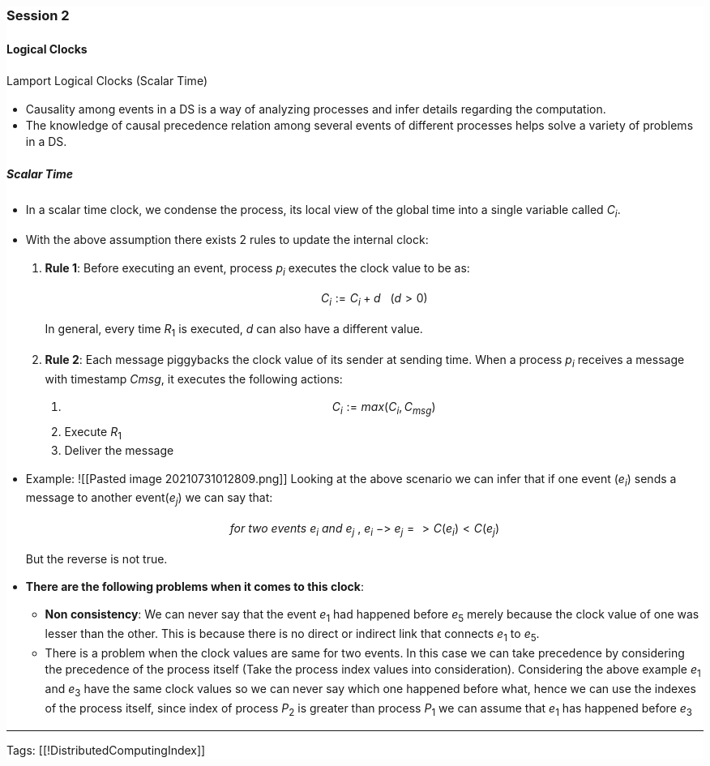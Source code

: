 ### Session 2
#### Logical Clocks
Lamport Logical Clocks (Scalar Time)
- Causality among events in a DS is a way of analyzing processes and infer details regarding the computation.
- The knowledge of causal precedence relation among several events of different processes helps solve a variety of problems in a DS.

##### Scalar Time
- In a scalar time clock, we condense the process, its local view of the global time into a single variable called $C_i$.
- With the above assumption there exists 2 rules to update the internal clock:
	1. **Rule 1**: Before executing an event, process $p_i$ executes the clock value to be as: 
		
		$$ C_i := C_i + d\ \ \ (d > 0) $$
	
		In general, every time $R_1$ is executed, $d$ can also have a different value.
	2. **Rule 2**: Each message piggybacks the clock value of its sender at sending time. When a process $p_i$ receives a message with timestamp $C{msg}$, it executes the following actions:
		
		1.  $$ C_i := max(C_i, C_{msg}) $$	 	
		2. Execute $R_1$
		3. Deliver the message
- Example:
	 ![[Pasted image 20210731012809.png]]
	Looking at the above scenario we can infer that if one event ($e_i$) sends a message to another event($e_j$) we can say that:
	
	$$ for\ two\ events\ e_i\ and\ e_j\ ,\ e_i\ ->\ e_j =>C(e_i) < C(e_j) $$
    
	But the reverse is not true. 
- **There are the following problems when it comes to this clock**:
	- **Non consistency**: We can never say that the event $e_1$ had happened before $e_5$ merely because the clock value of one was lesser than the other. This is because there is no direct or indirect link that connects $e_1$ to $e_5$.
	- There is a problem when the clock values are same for two events. In this case we can take precedence by considering the precedence of the process itself (Take the process index values into consideration). Considering the above example $e_1$ and $e_3$ have the same clock values so we can never say which one happened before what, hence we can use the indexes of the process itself, since index of process $P_2$ is greater than process $P_1$ we can assume that $e_1$ has happened before $e_3$
	
---
Tags: [[!DistributedComputingIndex]]